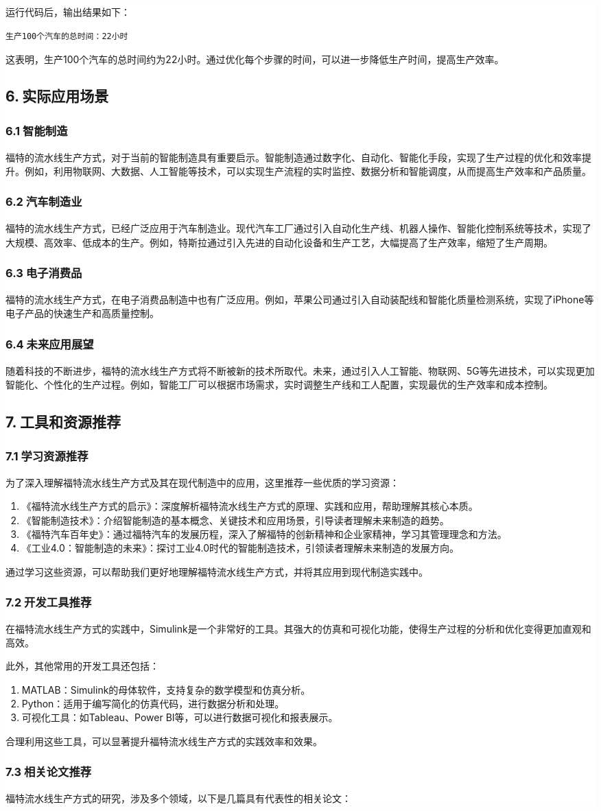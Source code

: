 运行代码后，输出结果如下：

```
生产100个汽车的总时间：22小时
```

这表明，生产100个汽车的总时间约为22小时。通过优化每个步骤的时间，可以进一步降低生产时间，提高生产效率。

## 6. 实际应用场景
### 6.1 智能制造
福特的流水线生产方式，对于当前的智能制造具有重要启示。智能制造通过数字化、自动化、智能化手段，实现了生产过程的优化和效率提升。例如，利用物联网、大数据、人工智能等技术，可以实现生产流程的实时监控、数据分析和智能调度，从而提高生产效率和产品质量。

### 6.2 汽车制造业
福特的流水线生产方式，已经广泛应用于汽车制造业。现代汽车工厂通过引入自动化生产线、机器人操作、智能化控制系统等技术，实现了大规模、高效率、低成本的生产。例如，特斯拉通过引入先进的自动化设备和生产工艺，大幅提高了生产效率，缩短了生产周期。

### 6.3 电子消费品
福特的流水线生产方式，在电子消费品制造中也有广泛应用。例如，苹果公司通过引入自动装配线和智能化质量检测系统，实现了iPhone等电子产品的快速生产和高质量控制。

### 6.4 未来应用展望
随着科技的不断进步，福特的流水线生产方式将不断被新的技术所取代。未来，通过引入人工智能、物联网、5G等先进技术，可以实现更加智能化、个性化的生产过程。例如，智能工厂可以根据市场需求，实时调整生产线和工人配置，实现最优的生产效率和成本控制。

## 7. 工具和资源推荐
### 7.1 学习资源推荐

为了深入理解福特流水线生产方式及其在现代制造中的应用，这里推荐一些优质的学习资源：

1. 《福特流水线生产方式的启示》：深度解析福特流水线生产方式的原理、实践和应用，帮助理解其核心本质。
2. 《智能制造技术》：介绍智能制造的基本概念、关键技术和应用场景，引导读者理解未来制造的趋势。
3. 《福特汽车百年史》：通过福特汽车的发展历程，深入了解福特的创新精神和企业家精神，学习其管理理念和方法。
4. 《工业4.0：智能制造的未来》：探讨工业4.0时代的智能制造技术，引领读者理解未来制造的发展方向。

通过学习这些资源，可以帮助我们更好地理解福特流水线生产方式，并将其应用到现代制造实践中。

### 7.2 开发工具推荐

在福特流水线生产方式的实践中，Simulink是一个非常好的工具。其强大的仿真和可视化功能，使得生产过程的分析和优化变得更加直观和高效。

此外，其他常用的开发工具还包括：

1. MATLAB：Simulink的母体软件，支持复杂的数学模型和仿真分析。
2. Python：适用于编写简化的仿真代码，进行数据分析和处理。
3. 可视化工具：如Tableau、Power BI等，可以进行数据可视化和报表展示。

合理利用这些工具，可以显著提升福特流水线生产方式的实践效率和效果。

### 7.3 相关论文推荐

福特流水线生产方式的研究，涉及多个领域，以下是几篇具有代表性的相关论文：
